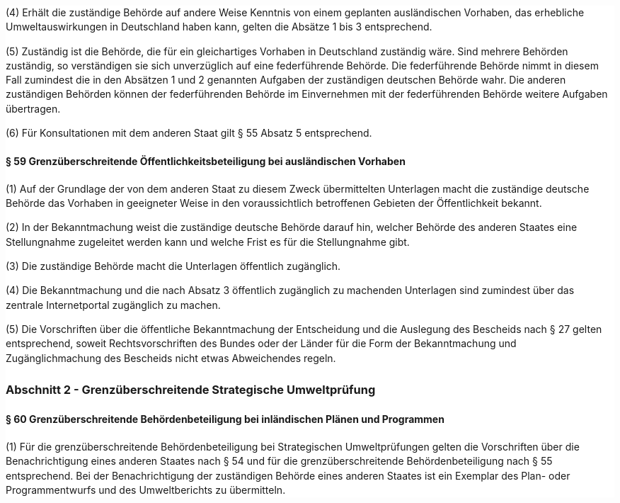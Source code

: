 (4) Erhält die zuständige Behörde auf andere Weise Kenntnis von einem
geplanten ausländischen Vorhaben, das erhebliche Umweltauswirkungen in
Deutschland haben kann, gelten die Absätze 1 bis 3 entsprechend.

(5) Zuständig ist die Behörde, die für ein gleichartiges Vorhaben in
Deutschland zuständig wäre. Sind mehrere Behörden zuständig, so
verständigen sie sich unverzüglich auf eine federführende Behörde. Die
federführende Behörde nimmt in diesem Fall zumindest die in den
Absätzen 1 und 2 genannten Aufgaben der zuständigen deutschen Behörde
wahr. Die anderen zuständigen Behörden können der federführenden
Behörde im Einvernehmen mit der federführenden Behörde weitere
Aufgaben übertragen.

(6) Für Konsultationen mit dem anderen Staat gilt § 55 Absatz 5
entsprechend.


#### § 59 Grenzüberschreitende Öffentlichkeitsbeteiligung bei ausländischen Vorhaben

(1) Auf der Grundlage der von dem anderen Staat zu diesem Zweck
übermittelten Unterlagen macht die zuständige deutsche Behörde das
Vorhaben in geeigneter Weise in den voraussichtlich betroffenen
Gebieten der Öffentlichkeit bekannt.

(2) In der Bekanntmachung weist die zuständige deutsche Behörde darauf
hin, welcher Behörde des anderen Staates eine Stellungnahme zugeleitet
werden kann und welche Frist es für die Stellungnahme gibt.

(3) Die zuständige Behörde macht die Unterlagen öffentlich zugänglich.

(4) Die Bekanntmachung und die nach Absatz 3 öffentlich zugänglich zu
machenden Unterlagen sind zumindest über das zentrale Internetportal
zugänglich zu machen.

(5) Die Vorschriften über die öffentliche Bekanntmachung der
Entscheidung und die Auslegung des Bescheids nach § 27 gelten
entsprechend, soweit Rechtsvorschriften des Bundes oder der Länder für
die Form der Bekanntmachung und Zugänglichmachung des Bescheids nicht
etwas Abweichendes regeln.


### Abschnitt 2 - Grenzüberschreitende Strategische Umweltprüfung



#### § 60 Grenzüberschreitende Behördenbeteiligung bei inländischen Plänen und Programmen

(1) Für die grenzüberschreitende Behördenbeteiligung bei Strategischen
Umweltprüfungen gelten die Vorschriften über die Benachrichtigung
eines anderen Staates nach § 54 und für die grenzüberschreitende
Behördenbeteiligung nach § 55 entsprechend. Bei der Benachrichtigung
der zuständigen Behörde eines anderen Staates ist ein Exemplar des
Plan- oder Programmentwurfs und des Umweltberichts zu übermitteln.

